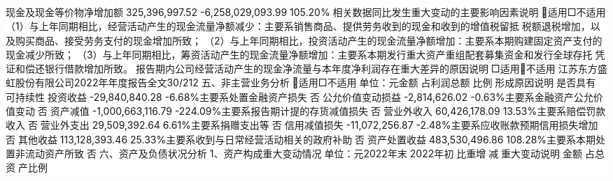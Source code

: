 现金及现金等价物净增加额
325,396,997.52
-6,258,029,093.99
105.20%
相关数据同比发生重大变动的主要影响因素说明
适用□不适用
（1）与上年同期相比，经营活动产生的现金流量净额减少：主要系销售商品、提供劳务收到的现金和收到的增值税留抵
税额退税增加，以及购买商品、接受劳务支付的现金增加所致；
（2）与上年同期相比，投资活动产生的现金流量净额增加：主要系本期购建固定资产支付的现金减少所致；
（3）与上年同期相比，筹资活动产生的现金流量净额增加：主要系本期发行重大资产重组配套募集资金和发行全球存托
凭证和偿还银行借款增加所致。
报告期内公司经营活动产生的现金净流量与本年度净利润存在重大差异的原因说明
□适用不适用
江苏东方盛虹股份有限公司2022年年度报告全文30/212
五、非主营业务分析
适用□不适用
单位：元金额
占利润总额
比例
形成原因说明
是否具有
可持续性
投资收益
-29,840,840.28
-6.68%主要系处置金融资产损失
否
公允价值变动损益
-2,814,626.02
-0.63%主要系金融资产公允价值变动
否
资产减值
-1,000,663,116.79
-224.09%主要系报告期计提的存货减值损失
否
营业外收入
60,426,178.09
13.53%主要系赔偿罚款收入
否
营业外支出
29,509,392.64
6.61%主要系捐赠支出等
否
信用减值损失
-11,072,256.87
-2.48%主要系应收账款预期信用损失增加
否
其他收益
113,128,393.46
25.33%主要系收到与日常经营活动相关的政府补助
否
资产处置收益
483,530,496.86
108.28%主要系本期处置非流动资产所致
否
六、资产及负债状况分析
1、资产构成重大变动情况
单位：元2022年末
2022年初
比重增
减
重大变动说明
金额
占总资
产比例